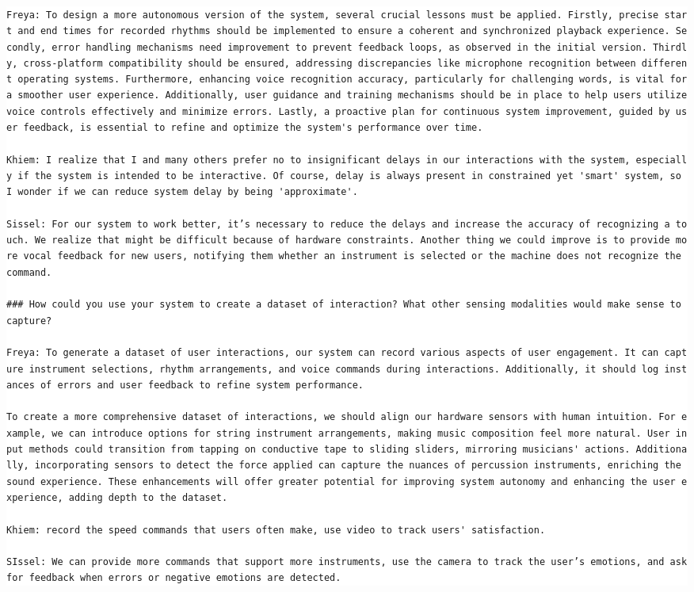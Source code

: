```
Freya: To design a more autonomous version of the system, several crucial lessons must be applied. Firstly, precise start and end times for recorded rhythms should be implemented to ensure a coherent and synchronized playback experience. Secondly, error handling mechanisms need improvement to prevent feedback loops, as observed in the initial version. Thirdly, cross-platform compatibility should be ensured, addressing discrepancies like microphone recognition between different operating systems. Furthermore, enhancing voice recognition accuracy, particularly for challenging words, is vital for a smoother user experience. Additionally, user guidance and training mechanisms should be in place to help users utilize voice controls effectively and minimize errors. Lastly, a proactive plan for continuous system improvement, guided by user feedback, is essential to refine and optimize the system's performance over time.

Khiem: I realize that I and many others prefer no to insignificant delays in our interactions with the system, especially if the system is intended to be interactive. Of course, delay is always present in constrained yet 'smart' system, so I wonder if we can reduce system delay by being 'approximate'.

Sissel: For our system to work better, it’s necessary to reduce the delays and increase the accuracy of recognizing a touch. We realize that might be difficult because of hardware constraints. Another thing we could improve is to provide more vocal feedback for new users, notifying them whether an instrument is selected or the machine does not recognize the command. 

### How could you use your system to create a dataset of interaction? What other sensing modalities would make sense to capture?

Freya: To generate a dataset of user interactions, our system can record various aspects of user engagement. It can capture instrument selections, rhythm arrangements, and voice commands during interactions. Additionally, it should log instances of errors and user feedback to refine system performance. 

To create a more comprehensive dataset of interactions, we should align our hardware sensors with human intuition. For example, we can introduce options for string instrument arrangements, making music composition feel more natural. User input methods could transition from tapping on conductive tape to sliding sliders, mirroring musicians' actions. Additionally, incorporating sensors to detect the force applied can capture the nuances of percussion instruments, enriching the sound experience. These enhancements will offer greater potential for improving system autonomy and enhancing the user experience, adding depth to the dataset.

Khiem: record the speed commands that users often make, use video to track users' satisfaction. 

SIssel: We can provide more commands that support more instruments, use the camera to track the user’s emotions, and ask for feedback when errors or negative emotions are detected.
